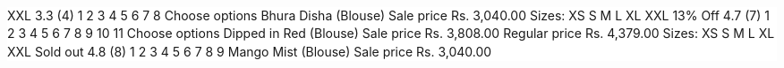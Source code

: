 XXL
3.3
(4)
1
2
3
4
5
6
7
8
Choose options
Bhura Disha (Blouse)
Sale price
Rs. 3,040.00
Sizes:
XS
S
M
L
XL
XXL
13% Off
4.7
(7)
1
2
3
4
5
6
7
8
9
10
11
Choose options
Dipped in Red (Blouse)
Sale price
Rs. 3,808.00
Regular price
Rs. 4,379.00
Sizes:
XS
S
M
L
XL
XXL
Sold out
4.8
(8)
1
2
3
4
5
6
7
8
9
Mango Mist (Blouse)
Sale price
Rs. 3,040.00